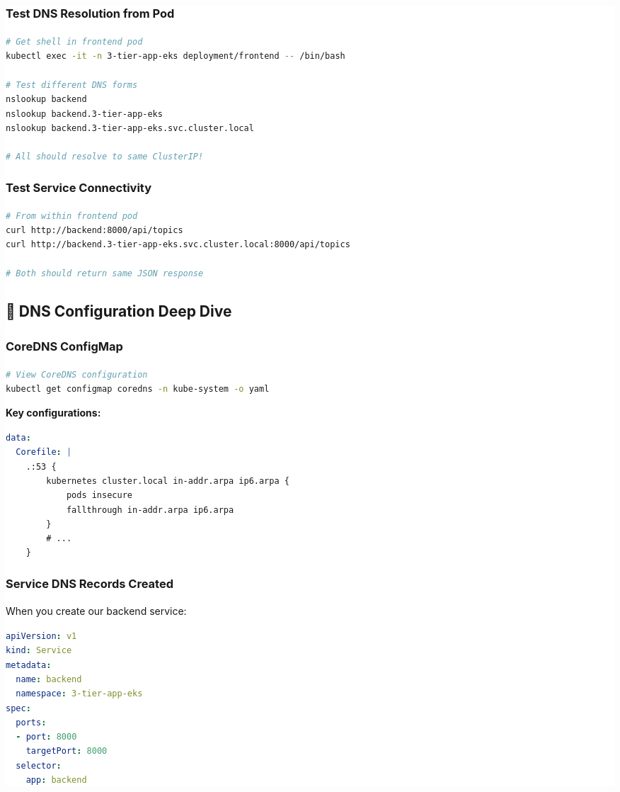 ### Test DNS Resolution from Pod
```bash
# Get shell in frontend pod
kubectl exec -it -n 3-tier-app-eks deployment/frontend -- /bin/bash

# Test different DNS forms
nslookup backend
nslookup backend.3-tier-app-eks  
nslookup backend.3-tier-app-eks.svc.cluster.local

# All should resolve to same ClusterIP!
```

### Test Service Connectivity  
```bash
# From within frontend pod
curl http://backend:8000/api/topics
curl http://backend.3-tier-app-eks.svc.cluster.local:8000/api/topics

# Both should return same JSON response
```

## 🔧 DNS Configuration Deep Dive

### CoreDNS ConfigMap
```bash
# View CoreDNS configuration
kubectl get configmap coredns -n kube-system -o yaml
```

**Key configurations:**
```yaml
data:
  Corefile: |
    .:53 {
        kubernetes cluster.local in-addr.arpa ip6.arpa {
            pods insecure
            fallthrough in-addr.arpa ip6.arpa
        }
        # ...
    }
```

### Service DNS Records Created
When you create our backend service:
```yaml
apiVersion: v1
kind: Service
metadata:
  name: backend
  namespace: 3-tier-app-eks
spec:
  ports:
  - port: 8000
    targetPort: 8000
  selector:
    app: backend
```
